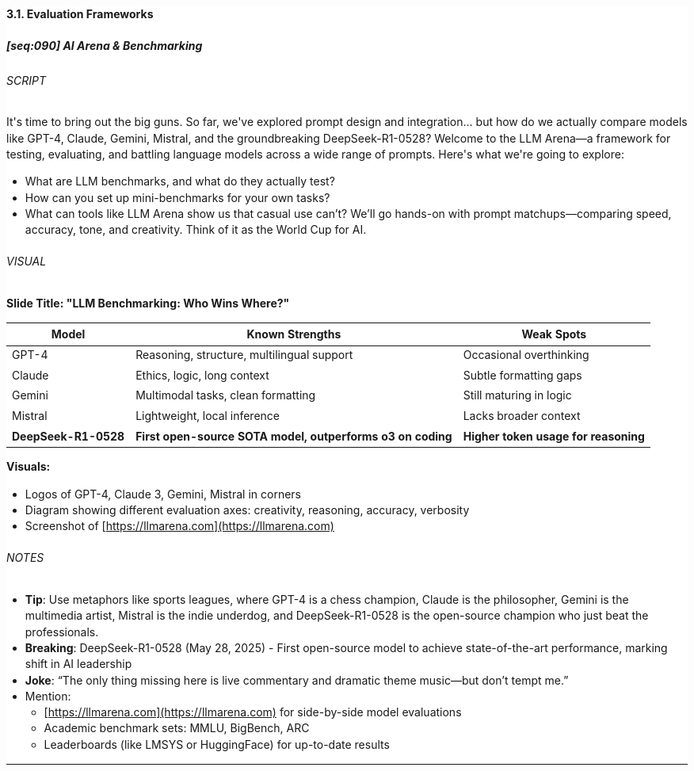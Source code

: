#### 3.1. Evaluation Frameworks

##### [seq:090] AI Arena & Benchmarking

###### SCRIPT

It's time to bring out the big guns.
So far, we've explored prompt design and integration… but how do we actually compare models like GPT-4, Claude, Gemini, Mistral, and the groundbreaking DeepSeek-R1-0528?
Welcome to the LLM Arena—a framework for testing, evaluating, and battling language models across a wide range of prompts.
Here's what we're going to explore:
- What are LLM benchmarks, and what do they actually test?
- How can you set up mini-benchmarks for your own tasks?
- What can tools like LLM Arena show us that casual use can’t?
We’ll go hands-on with prompt matchups—comparing speed, accuracy, tone, and creativity.
Think of it as the World Cup for AI.

###### VISUAL

**Slide Title: "LLM Benchmarking: Who Wins Where?"**

| Model      | Known Strengths                            | Weak Spots              |
| ---------- | ------------------------------------------ | ----------------------- |
| GPT-4      | Reasoning, structure, multilingual support | Occasional overthinking |
| Claude     | Ethics, logic, long context                | Subtle formatting gaps  |
| Gemini     | Multimodal tasks, clean formatting         | Still maturing in logic |
| Mistral    | Lightweight, local inference               | Lacks broader context   |
| **DeepSeek-R1-0528** | **First open-source SOTA model, outperforms o3 on coding** | **Higher token usage for reasoning** |

**Visuals:**
- Logos of GPT-4, Claude 3, Gemini, Mistral in corners
- Diagram showing different evaluation axes: creativity, reasoning, accuracy, verbosity
- Screenshot of [https://llmarena.com](https://llmarena.com)

###### NOTES

- **Tip**: Use metaphors like sports leagues, where GPT-4 is a chess champion, Claude is the philosopher, Gemini is the multimedia artist, Mistral is the indie underdog, and DeepSeek-R1-0528 is the open-source champion who just beat the professionals.
- **Breaking**: DeepSeek-R1-0528 (May 28, 2025) - First open-source model to achieve state-of-the-art performance, marking shift in AI leadership
- **Joke**: “The only thing missing here is live commentary and dramatic theme music—but don’t tempt me.”
- Mention:
	- [https://llmarena.com](https://llmarena.com) for side-by-side model evaluations
	- Academic benchmark sets: MMLU, BigBench, ARC
	- Leaderboards (like LMSYS or HuggingFace) for up-to-date results

---
